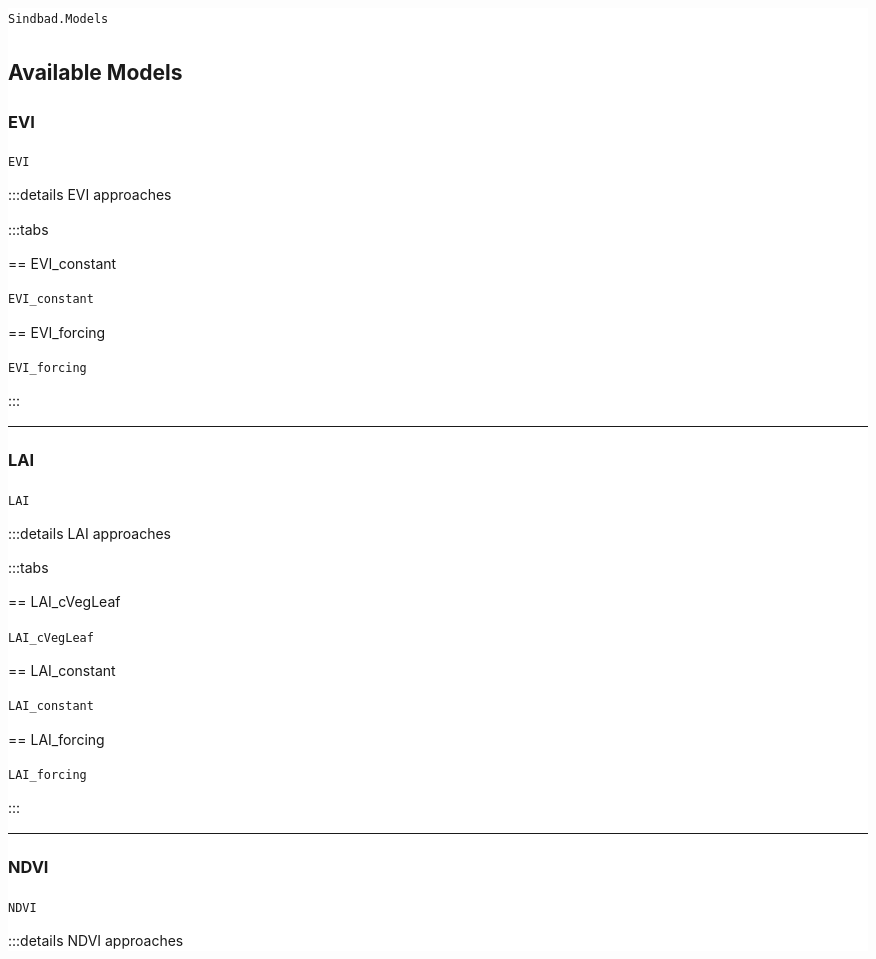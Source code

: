 ```@docs
Sindbad.Models
```
## Available Models

### EVI

```@docs
EVI
```
:::details EVI approaches

:::tabs

== EVI_constant
```@docs
EVI_constant
```
== EVI_forcing
```@docs
EVI_forcing
```

:::


----

### LAI

```@docs
LAI
```
:::details LAI approaches

:::tabs

== LAI_cVegLeaf
```@docs
LAI_cVegLeaf
```
== LAI_constant
```@docs
LAI_constant
```
== LAI_forcing
```@docs
LAI_forcing
```

:::


----

### NDVI

```@docs
NDVI
```
:::details NDVI approaches
